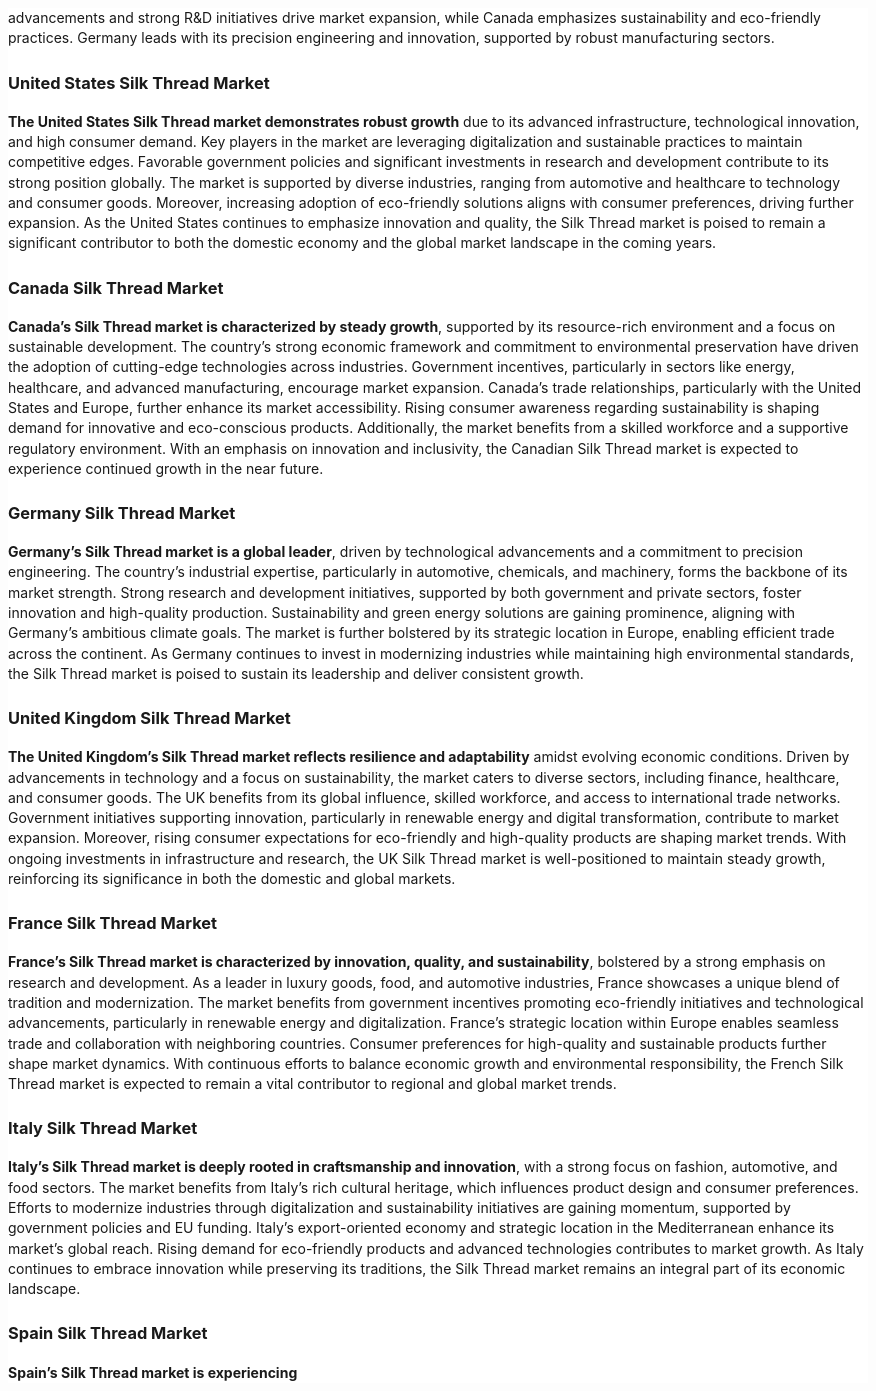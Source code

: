 advancements and strong R&amp;D initiatives drive market expansion, while Canada emphasizes sustainability and eco-friendly practices. Germany leads with its precision engineering and innovation, supported by robust manufacturing sectors.</span></em></p></blockquote><h3><strong>United States Silk Thread Market</strong></h3><p><strong>The United States Silk Thread market demonstrates robust growth</strong> due to its advanced infrastructure, technological innovation, and high consumer demand. Key players in the market are leveraging digitalization and sustainable practices to maintain competitive edges. Favorable government policies and significant investments in research and development contribute to its strong position globally. The market is supported by diverse industries, ranging from automotive and healthcare to technology and consumer goods. Moreover, increasing adoption of eco-friendly solutions aligns with consumer preferences, driving further expansion. As the United States continues to emphasize innovation and quality, the Silk Thread market is poised to remain a significant contributor to both the domestic economy and the global market landscape in the coming years.</p><h3><strong>Canada Silk Thread Market</strong></h3><p><strong>Canada&rsquo;s Silk Thread market is characterized by steady growth</strong>, supported by its resource-rich environment and a focus on sustainable development. The country&rsquo;s strong economic framework and commitment to environmental preservation have driven the adoption of cutting-edge technologies across industries. Government incentives, particularly in sectors like energy, healthcare, and advanced manufacturing, encourage market expansion. Canada&rsquo;s trade relationships, particularly with the United States and Europe, further enhance its market accessibility. Rising consumer awareness regarding sustainability is shaping demand for innovative and eco-conscious products. Additionally, the market benefits from a skilled workforce and a supportive regulatory environment. With an emphasis on innovation and inclusivity, the Canadian Silk Thread market is expected to experience continued growth in the near future.</p><h3><strong>Germany Silk Thread Market</strong></h3><p><strong>Germany&rsquo;s Silk Thread market is a global leader</strong>, driven by technological advancements and a commitment to precision engineering. The country&rsquo;s industrial expertise, particularly in automotive, chemicals, and machinery, forms the backbone of its market strength. Strong research and development initiatives, supported by both government and private sectors, foster innovation and high-quality production. Sustainability and green energy solutions are gaining prominence, aligning with Germany&rsquo;s ambitious climate goals. The market is further bolstered by its strategic location in Europe, enabling efficient trade across the continent. As Germany continues to invest in modernizing industries while maintaining high environmental standards, the Silk Thread market is poised to sustain its leadership and deliver consistent growth.</p><h3><strong>United Kingdom Silk Thread Market</strong></h3><p><strong>The United Kingdom&rsquo;s Silk Thread market reflects resilience and adaptability</strong> amidst evolving economic conditions. Driven by advancements in technology and a focus on sustainability, the market caters to diverse sectors, including finance, healthcare, and consumer goods. The UK benefits from its global influence, skilled workforce, and access to international trade networks. Government initiatives supporting innovation, particularly in renewable energy and digital transformation, contribute to market expansion. Moreover, rising consumer expectations for eco-friendly and high-quality products are shaping market trends. With ongoing investments in infrastructure and research, the UK Silk Thread market is well-positioned to maintain steady growth, reinforcing its significance in both the domestic and global markets.</p><h3><strong>France Silk Thread Market</strong></h3><p><strong>France&rsquo;s Silk Thread market is characterized by innovation, quality, and sustainability</strong>, bolstered by a strong emphasis on research and development. As a leader in luxury goods, food, and automotive industries, France showcases a unique blend of tradition and modernization. The market benefits from government incentives promoting eco-friendly initiatives and technological advancements, particularly in renewable energy and digitalization. France&rsquo;s strategic location within Europe enables seamless trade and collaboration with neighboring countries. Consumer preferences for high-quality and sustainable products further shape market dynamics. With continuous efforts to balance economic growth and environmental responsibility, the French Silk Thread market is expected to remain a vital contributor to regional and global market trends.</p><h3><strong>Italy Silk Thread Market</strong></h3><p><strong>Italy&rsquo;s Silk Thread market is deeply rooted in craftsmanship and innovation</strong>, with a strong focus on fashion, automotive, and food sectors. The market benefits from Italy&rsquo;s rich cultural heritage, which influences product design and consumer preferences. Efforts to modernize industries through digitalization and sustainability initiatives are gaining momentum, supported by government policies and EU funding. Italy&rsquo;s export-oriented economy and strategic location in the Mediterranean enhance its market&rsquo;s global reach. Rising demand for eco-friendly products and advanced technologies contributes to market growth. As Italy continues to embrace innovation while preserving its traditions, the Silk Thread market remains an integral part of its economic landscape.</p><h3><strong>Spain Silk Thread Market</strong></h3><p><strong>Spain&rsquo;s Silk Thread market is experiencing